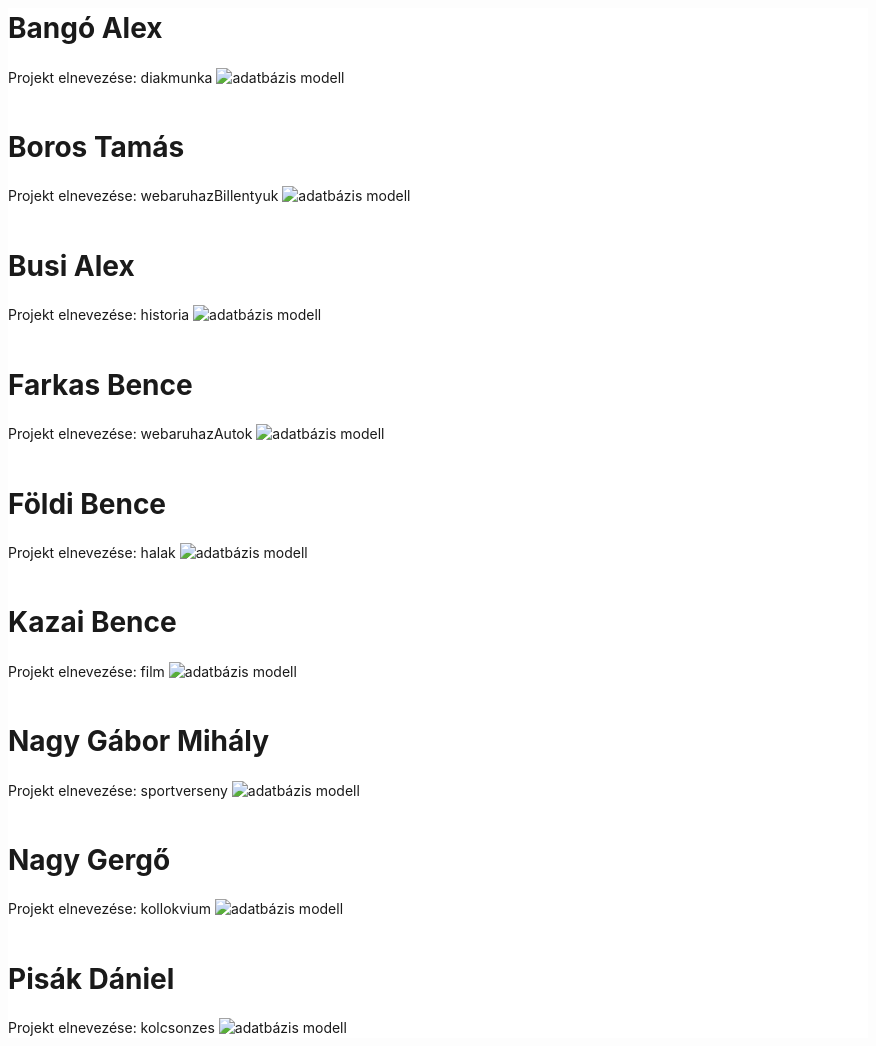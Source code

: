 # Bangó Alex 
Projekt elnevezése: diakmunka
![adatbázis modell](_sources/Diakmunka/diakmunka.jpg)


# Boros Tamás
Projekt elnevezése: webaruhazBillentyuk
![adatbázis modell](_sources/Elofiztes/elofizetes.jpg)


# Busi Alex
Projekt elnevezése: historia
![adatbázis modell](_sources/Historia/historia.jpg)


# Farkas Bence
Projekt elnevezése: webaruhazAutok
![adatbázis modell]()


# Földi Bence
Projekt elnevezése: halak
![adatbázis modell](_sources/Halak/halak.jpg)


# Kazai Bence
Projekt elnevezése: film
![adatbázis modell](_sources/Film/film.jpg)


# Nagy Gábor Mihály
Projekt elnevezése: sportverseny
![adatbázis modell](_sources/Sportverseny/sportverseny.jpg)


# Nagy Gergő
Projekt elnevezése: kollokvium
![adatbázis modell](_sources/Kollokvium/kollokvium.jpg)


# Pisák Dániel
Projekt elnevezése: kolcsonzes
![adatbázis modell](_sources/Kolcsonzes/kolcsonzes.jpg)
